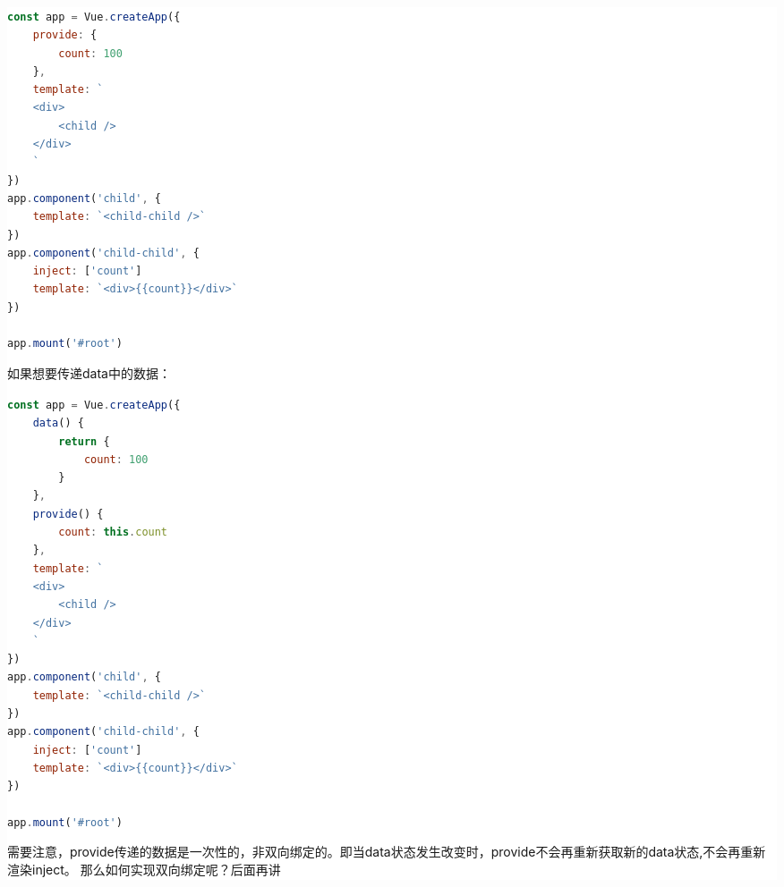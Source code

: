``` js
const app = Vue.createApp({
    provide: {
        count: 100
    },
    template: `
    <div>
        <child />
    </div>
    `
})
app.component('child', {
    template: `<child-child />`
})
app.component('child-child', {
    inject: ['count']
    template: `<div>{{count}}</div>`
})

app.mount('#root')
```
如果想要传递data中的数据：
``` js
const app = Vue.createApp({
    data() {
        return {
            count: 100
        }
    },
    provide() {
        count: this.count
    },
    template: `
    <div>
        <child />
    </div>
    `
})
app.component('child', {
    template: `<child-child />`
})
app.component('child-child', {
    inject: ['count']
    template: `<div>{{count}}</div>`
})

app.mount('#root')
```
需要注意，provide传递的数据是一次性的，非双向绑定的。即当data状态发生改变时，provide不会再重新获取新的data状态,不会再重新渲染inject。
那么如何实现双向绑定呢？后面再讲


